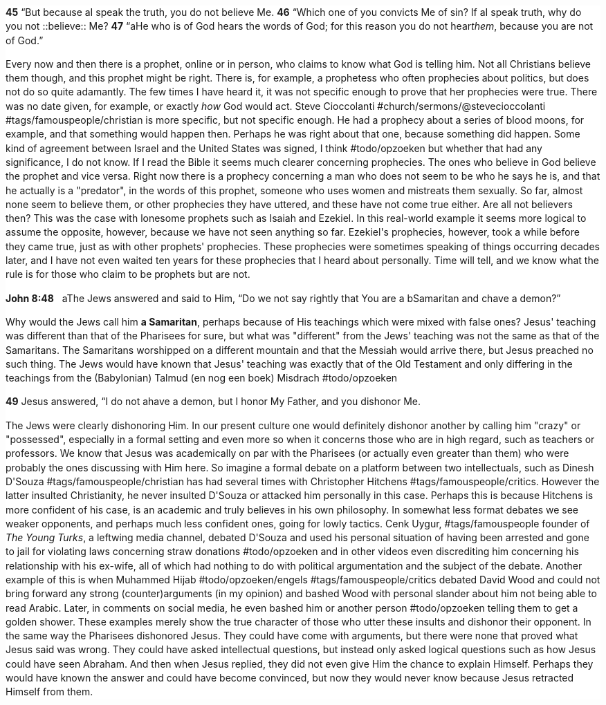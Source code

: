 **45** “But because aI speak the truth, you do not believe Me. **46** “Which one of you convicts Me of sin? If aI speak truth, why do you not ::believe:: Me? **47** “aHe who is of God hears the words of God; for this reason you do not hear*them*, because you are not of God.”

Every now and then there is a prophet, online or in person, who claims to know what God is telling him. Not all Christians believe them though, and this prophet might be right. There is, for example, a prophetess who often prophecies about politics, but does not do so quite adamantly. The few times I have heard it, it was not specific enough to prove that her prophecies were true. There was no date given, for example, or exactly *how* God would act. Steve Cioccolanti #church/sermons/@stevecioccolanti #tags/famouspeople/christian is more specific, but not specific enough. He had a prophecy about a series of blood moons, for example, and that something would happen then. Perhaps he was right about that one, because something did happen. Some kind of agreement between Israel and the United States was signed, I think #todo/opzoeken but whether that had any significance, I do not know. 
If I read the Bible it seems much clearer concerning prophecies. The ones who believe in God believe the prophet and vice versa. Right now there is a prophecy concerning a man who does not seem to be who he says he is, and that he actually is a "predator", in the words of this prophet, someone who uses women and mistreats them sexually. So far, almost none seem to believe them, or other prophecies they have uttered, and these have not come true either. Are all not believers then? This was the case with lonesome prophets such as Isaiah and Ezekiel.
In this real-world example it seems more logical to assume the opposite, however, because we have not seen anything so far. Ezekiel's prophecies, however, took a while before they came true, just as with other prophets' prophecies. These prophecies were sometimes speaking of things occurring decades later, and I have not even waited ten years for these prophecies that I heard about personally. 
Time will tell, and we know what the rule is for those who claim to be prophets but are not. 

**John 8:48**   aThe Jews answered and said to Him, “Do we not say rightly that You are a bSamaritan and chave a demon?”

Why would the Jews call him **a Samaritan**, perhaps because of His teachings which were mixed with false ones? Jesus' teaching was different than that of the Pharisees for sure, but what was "different" from the Jews' teaching was not the same as that of the Samaritans. The Samaritans worshipped on a different mountain and that the Messiah would arrive there, but Jesus preached no such thing. The Jews would have known that Jesus' teaching was exactly that of the Old Testament and only differing in the teachings from the (Babylonian) Talmud (en nog een boek)
Misdrach #todo/opzoeken 

**49** Jesus answered, “I do not ahave a demon, but I honor My Father, and you dishonor Me. 

The Jews were clearly dishonoring Him. In our present culture one would definitely dishonor another by calling him "crazy" or "possessed", especially in a formal setting and even more so when it concerns those who are in high regard, such as teachers or professors. We know that Jesus was academically on par with the Pharisees (or actually even greater than them) who were probably the ones discussing with Him here. So imagine a formal debate on a platform between two intellectuals, such as Dinesh D'Souza #tags/famouspeople/christian has had several times with Christopher Hitchens #tags/famouspeople/critics. However the latter insulted Christianity, he never insulted D'Souza or attacked him personally in this case. Perhaps this is because Hitchens is more confident of his case, is an academic and truly believes in his own philosophy. In somewhat less format debates we see weaker opponents, and perhaps much less confident ones, going for lowly tactics. Cenk Uygur, #tags/famouspeople founder of *The Young Turks*, a leftwing media channel, debated D'Souza and used his personal situation of having been arrested and gone to jail for violating laws concerning straw donations #todo/opzoeken and in other videos even discrediting him concerning his relationship with his ex-wife, all of which had nothing to do with political argumentation and the subject of the debate. Another example of this is when Muhammed Hijab #todo/opzoeken/engels  #tags/famouspeople/critics debated David Wood and could not bring forward any strong (counter)arguments (in my opinion) and bashed Wood with personal slander about him not being able to read Arabic. Later, in comments on social media, he even bashed him or another person #todo/opzoeken telling them to get a golden shower. These examples merely show the true character of those who utter these insults and dishonor their opponent. 
In the same way the Pharisees dishonored Jesus. They could have come with arguments, but there were none that proved what Jesus said was wrong. They could have asked intellectual questions, but instead only asked logical questions such as how Jesus could have seen Abraham. And then when Jesus replied, they did not even give Him the chance to explain Himself. Perhaps they would have known the answer and could have become convinced, but now they would never know because Jesus retracted Himself from them. 
